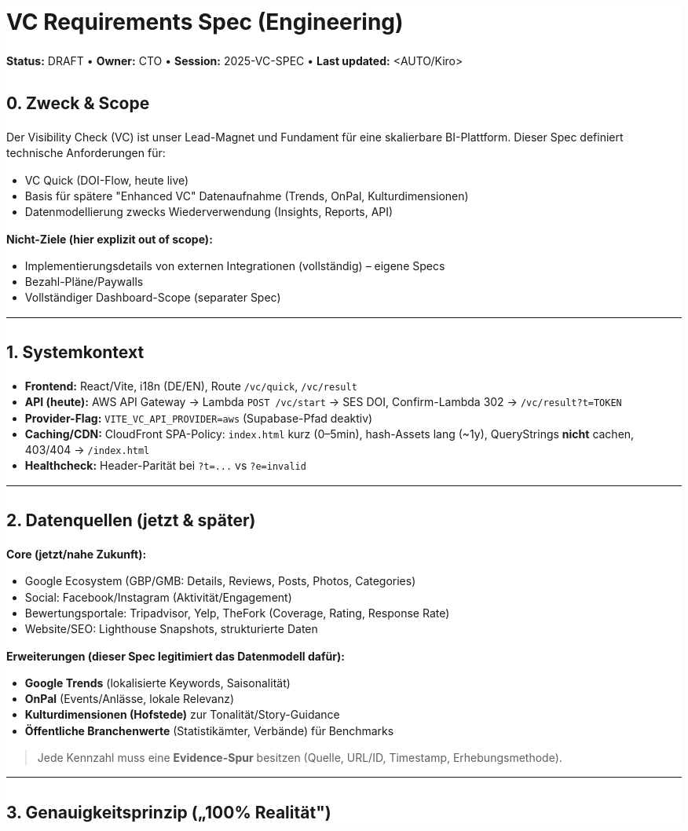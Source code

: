 # VC Requirements Spec (Engineering)

**Status:** DRAFT • **Owner:** CTO • **Session:** 2025-VC-SPEC • **Last updated:** <AUTO/Kiro>

## 0. Zweck & Scope

Der Visibility Check (VC) ist unser Lead-Magnet und Fundament für eine skalierbare BI-Plattform. Dieser Spec definiert technische Anforderungen für:

- VC Quick (DOI-Flow, heute live)
- Basis für spätere "Enhanced VC" Datenaufnahme (Trends, OnPal, Kulturdimensionen)
- Datenmodellierung zwecks Wiederverwendung (Insights, Reports, API)

**Nicht-Ziele (hier explizit out of scope):**
- Implementierungsdetails von externen Integrationen (vollständig) – eigene Specs
- Bezahl-Pläne/Paywalls
- Vollständiger Dashboard-Scope (separater Spec)

---

## 1. Systemkontext

- **Frontend:** React/Vite, i18n (DE/EN), Route `/vc/quick`, `/vc/result`
- **API (heute):** AWS API Gateway → Lambda `POST /vc/start` → SES DOI, Confirm-Lambda 302 → `/vc/result?t=TOKEN`
- **Provider-Flag:** `VITE_VC_API_PROVIDER=aws` (Supabase-Pfad deaktiv)
- **Caching/CDN:** CloudFront SPA-Policy: `index.html` kurz (0–5min), hash-Assets lang (~1y), QueryStrings **nicht** cachen, 403/404 → `/index.html`
- **Healthcheck:** Header-Parität bei `?t=...` vs `?e=invalid`

---

## 2. Datenquellen (jetzt & später)

**Core (jetzt/nahe Zukunft):**
- Google Ecosystem (GBP/GMB: Details, Reviews, Posts, Photos, Categories)
- Social: Facebook/Instagram (Aktivität/Engagement)
- Bewertungsportale: Tripadvisor, Yelp, TheFork (Coverage, Rating, Response Rate)
- Website/SEO: Lighthouse Snapshots, strukturierte Daten

**Erweiterungen (dieser Spec legitimiert das Datenmodell dafür):**
- **Google Trends** (lokalisierte Keywords, Saisonalität)
- **OnPal** (Events/Anlässe, lokale Relevanz)
- **Kulturdimensionen (Hofstede)** zur Tonalität/Story-Guidance
- **Öffentliche Branchenwerte** (Statistikämter, Verbände) für Benchmarks

> Jede Kennzahl muss eine **Evidence-Spur** besitzen (Quelle, URL/ID, Timestamp, Erhebungsmethode).

---

## 3. Genauigkeitsprinzip („100% Realität")
